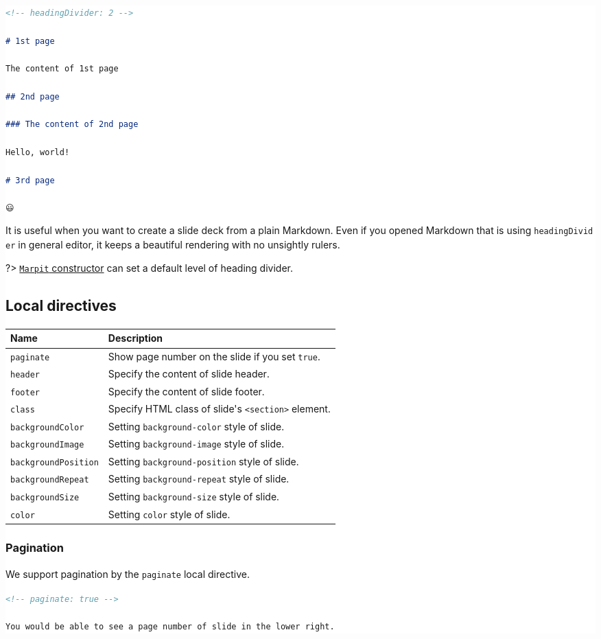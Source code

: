 ```markdown
<!-- headingDivider: 2 -->

# 1st page

The content of 1st page

## 2nd page

### The content of 2nd page

Hello, world!

# 3rd page

😃
```

It is useful when you want to create a slide deck from a plain Markdown. Even if you opened Markdown that is using `headingDivider` in general editor, it keeps a beautiful rendering with no unsightly rulers.

?> [`Marpit` constructor](https://marpit-api.marp.app/marpit) can set a default level of heading divider.

## Local directives

| Name                 | Description                                        |
| :------------------- | :------------------------------------------------- |
| `paginate`           | Show page number on the slide if you set `true`.   |
| `header`             | Specify the content of slide header.               |
| `footer`             | Specify the content of slide footer.               |
| `class`              | Specify HTML class of slide's `<section>` element. |
| `backgroundColor`    | Setting `background-color` style of slide.         |
| `backgroundImage`    | Setting `background-image` style of slide.         |
| `backgroundPosition` | Setting `background-position` style of slide.      |
| `backgroundRepeat`   | Setting `background-repeat` style of slide.        |
| `backgroundSize`     | Setting `background-size` style of slide.          |
| `color`              | Setting `color` style of slide.                    |

### Pagination

We support pagination by the `paginate` local directive.

```markdown
<!-- paginate: true -->

You would be able to see a page number of slide in the lower right.
```
